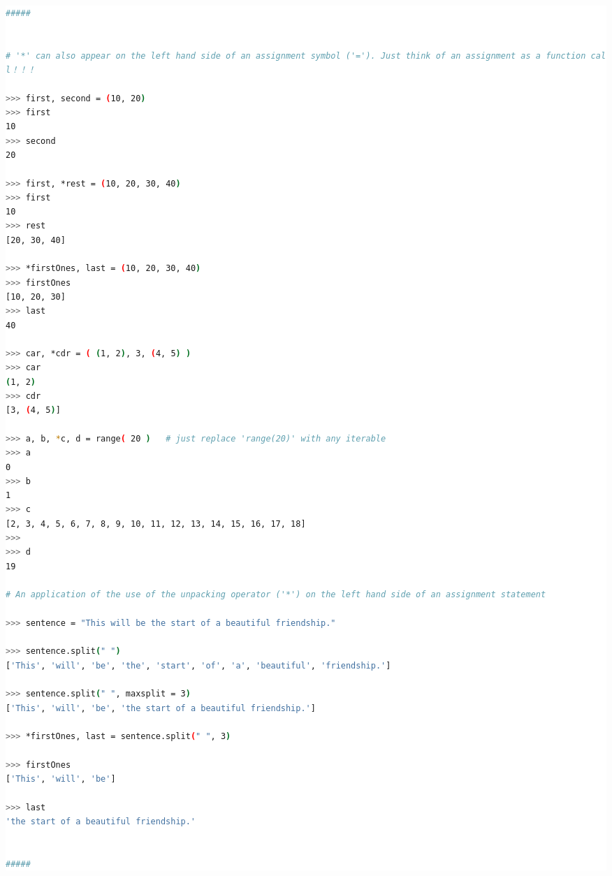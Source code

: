 ```sh
#####


# '*' can also appear on the left hand side of an assignment symbol ('='). Just think of an assignment as a function call！！！

>>> first, second = (10, 20)
>>> first
10
>>> second
20

>>> first, *rest = (10, 20, 30, 40)
>>> first
10
>>> rest
[20, 30, 40]

>>> *firstOnes, last = (10, 20, 30, 40)
>>> firstOnes
[10, 20, 30]
>>> last
40

>>> car, *cdr = ( (1, 2), 3, (4, 5) )
>>> car
(1, 2)
>>> cdr
[3, (4, 5)]

>>> a, b, *c, d = range( 20 )   # just replace 'range(20)' with any iterable
>>> a
0
>>> b
1
>>> c
[2, 3, 4, 5, 6, 7, 8, 9, 10, 11, 12, 13, 14, 15, 16, 17, 18]
>>>
>>> d
19

# An application of the use of the unpacking operator ('*') on the left hand side of an assignment statement

>>> sentence = "This will be the start of a beautiful friendship."

>>> sentence.split(" ")
['This', 'will', 'be', 'the', 'start', 'of', 'a', 'beautiful', 'friendship.']

>>> sentence.split(" ", maxsplit = 3)
['This', 'will', 'be', 'the start of a beautiful friendship.']

>>> *firstOnes, last = sentence.split(" ", 3)

>>> firstOnes
['This', 'will', 'be']

>>> last
'the start of a beautiful friendship.'


#####

```